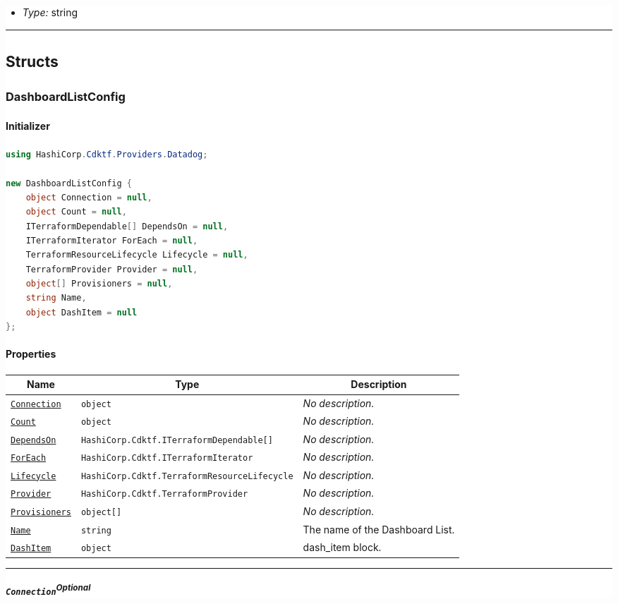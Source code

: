 - *Type:* string

---

## Structs <a name="Structs" id="Structs"></a>

### DashboardListConfig <a name="DashboardListConfig" id="@cdktf/provider-datadog.dashboardList.DashboardListConfig"></a>

#### Initializer <a name="Initializer" id="@cdktf/provider-datadog.dashboardList.DashboardListConfig.Initializer"></a>

```csharp
using HashiCorp.Cdktf.Providers.Datadog;

new DashboardListConfig {
    object Connection = null,
    object Count = null,
    ITerraformDependable[] DependsOn = null,
    ITerraformIterator ForEach = null,
    TerraformResourceLifecycle Lifecycle = null,
    TerraformProvider Provider = null,
    object[] Provisioners = null,
    string Name,
    object DashItem = null
};
```

#### Properties <a name="Properties" id="Properties"></a>

| **Name** | **Type** | **Description** |
| --- | --- | --- |
| <code><a href="#@cdktf/provider-datadog.dashboardList.DashboardListConfig.property.connection">Connection</a></code> | <code>object</code> | *No description.* |
| <code><a href="#@cdktf/provider-datadog.dashboardList.DashboardListConfig.property.count">Count</a></code> | <code>object</code> | *No description.* |
| <code><a href="#@cdktf/provider-datadog.dashboardList.DashboardListConfig.property.dependsOn">DependsOn</a></code> | <code>HashiCorp.Cdktf.ITerraformDependable[]</code> | *No description.* |
| <code><a href="#@cdktf/provider-datadog.dashboardList.DashboardListConfig.property.forEach">ForEach</a></code> | <code>HashiCorp.Cdktf.ITerraformIterator</code> | *No description.* |
| <code><a href="#@cdktf/provider-datadog.dashboardList.DashboardListConfig.property.lifecycle">Lifecycle</a></code> | <code>HashiCorp.Cdktf.TerraformResourceLifecycle</code> | *No description.* |
| <code><a href="#@cdktf/provider-datadog.dashboardList.DashboardListConfig.property.provider">Provider</a></code> | <code>HashiCorp.Cdktf.TerraformProvider</code> | *No description.* |
| <code><a href="#@cdktf/provider-datadog.dashboardList.DashboardListConfig.property.provisioners">Provisioners</a></code> | <code>object[]</code> | *No description.* |
| <code><a href="#@cdktf/provider-datadog.dashboardList.DashboardListConfig.property.name">Name</a></code> | <code>string</code> | The name of the Dashboard List. |
| <code><a href="#@cdktf/provider-datadog.dashboardList.DashboardListConfig.property.dashItem">DashItem</a></code> | <code>object</code> | dash_item block. |

---

##### `Connection`<sup>Optional</sup> <a name="Connection" id="@cdktf/provider-datadog.dashboardList.DashboardListConfig.property.connection"></a>
